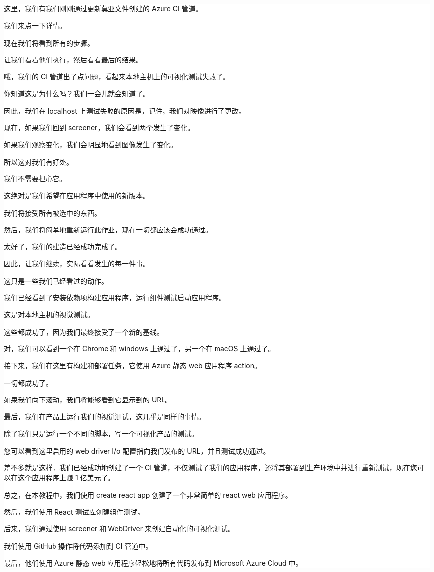 这里，我们有我们刚刚通过更新莫亚文件创建的 Azure CI 管道。

我们来点一下详情。

现在我们将看到所有的步骤。

让我们看着他们执行，然后看看最后的结果。

哦，我们的 CI 管道出了点问题，看起来本地主机上的可视化测试失败了。

你知道这是为什么吗？我们一会儿就会知道了。

因此，我们在 localhost 上测试失败的原因是，记住，我们对映像进行了更改。

现在，如果我们回到 screener，我们会看到两个发生了变化。

如果我们观察变化，我们会明显地看到图像发生了变化。

所以这对我们有好处。

我们不需要担心它。

这绝对是我们希望在应用程序中使用的新版本。

我们将接受所有被选中的东西。

然后，我们将简单地重新运行此作业，现在一切都应该会成功通过。

太好了，我们的建造已经成功完成了。

因此，让我们继续，实际看看发生的每一件事。

这只是一些我们已经看过的动作。

我们已经看到了安装依赖项构建应用程序，运行组件测试启动应用程序。

这是对本地主机的视觉测试。

这些都成功了，因为我们最终接受了一个新的基线。

对，我们可以看到一个在 Chrome 和 windows 上通过了，另一个在 macOS 上通过了。

接下来，我们在这里有构建和部署任务，它使用 Azure 静态 web 应用程序 action。

一切都成功了。

如果我们向下滚动，我们将能够看到它显示到的 URL。

最后，我们在产品上运行我们的视觉测试，这几乎是同样的事情。

除了我们只是运行一个不同的脚本，写一个可视化产品的测试。

您可以看到这里启用的 web driver I/o 配置指向我们发布的 URL，并且测试成功通过。

差不多就是这样，我们已经成功地创建了一个 CI 管道，不仅测试了我们的应用程序，还将其部署到生产环境中并进行重新测试，现在您可以在这个应用程序上赚 1 亿美元了。

总之，在本教程中，我们使用 create react app 创建了一个非常简单的 react web 应用程序。

然后，我们使用 React 测试库创建组件测试。

后来，我们通过使用 screener 和 WebDriver 来创建自动化的可视化测试。

我们使用 GitHub 操作将代码添加到 CI 管道中。

最后，他们使用 Azure 静态 web 应用程序轻松地将所有代码发布到 Microsoft Azure Cloud 中。
